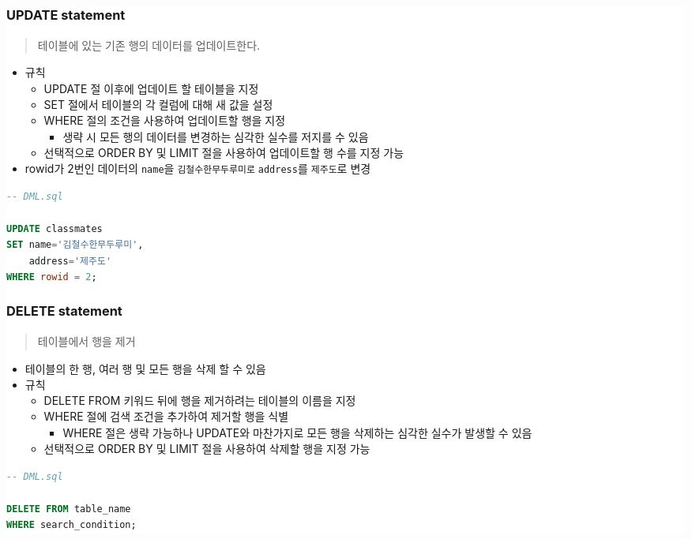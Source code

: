 ### UPDATE statement

> 테이블에 있는 기존 행의 데이터를 업데이트한다.
> 
- 규칙
    - UPDATE 절 이후에 업데이트 할 테이블을 지정
    - SET 절에서 테이블의 각 컬럼에 대해 새 값을 설정
    - WHERE 절의 조건을 사용하여 업데이트할 행을 지정
        - 생략 시 모든 행의 데이터를 변경하는 심각한 실수를 저지를 수 있음
    - 선택적으로 ORDER BY 및 LIMIT 절을 사용하여 업데이트할 행 수를 지정 가능
- rowid가 2번인 데이터의 `name`을 `김철수한무두루미로` `address`를 `제주도`로 변경

```sql
-- DML.sql

UPDATE classmates
SET name='김철수한무두루미', 
    address='제주도'
WHERE rowid = 2;
```

### DELETE statement

> 테이블에서 행을 제거
> 
- 테이블의 한 행, 여러 행 및 모든 행을 삭제 할 수 있음
- 규칙
    - DELETE FROM 키워드 뒤에 행을 제거하려는 테이블의 이름을 지정
    - WHERE 절에 검색 조건을 추가하여 제거할 행을 식별
        - WHERE 절은 생략 가능하나 UPDATE와 마찬가지로 모든 행을 삭제하는 심각한 실수가 발생할 수 있음
    - 선택적으로 ORDER BY 및 LIMIT 절을 사용하여 삭제할 행을 지정 가능

```sql
-- DML.sql

DELETE FROM table_name
WHERE search_condition;
```